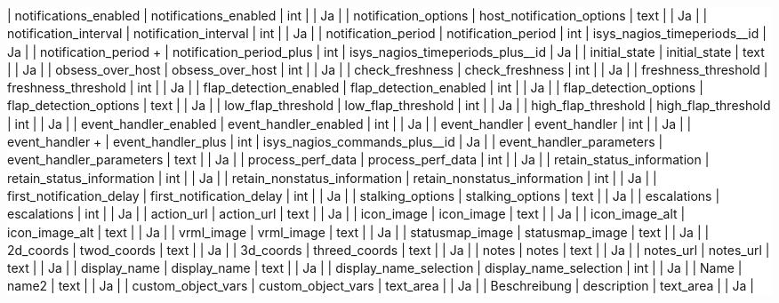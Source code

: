 | notifications\_enabled | notifications\_enabled | int |     | Ja  |
| notification\_options | host\_notification\_options | text |     | Ja  |
| notification\_interval | notification\_interval | int |     | Ja  |
| notification\_period | notification\_period | int | isys\_nagios\_timeperiods\_\_id | Ja  |
| notification\_period + | notification\_period\_plus | int | isys\_nagios\_timeperiods\_plus\_\_id | Ja  |
| initial\_state | initial\_state | text |     | Ja  |
| obsess\_over\_host | obsess\_over\_host | int |     | Ja  |
| check\_freshness | check\_freshness | int |     | Ja  |
| freshness\_threshold | freshness\_threshold | int |     | Ja  |
| flap\_detection\_enabled | flap\_detection\_enabled | int |     | Ja  |
| flap\_detection\_options | flap\_detection\_options | text |     | Ja  |
| low\_flap\_threshold | low\_flap\_threshold | int |     | Ja  |
| high\_flap\_threshold | high\_flap\_threshold | int |     | Ja  |
| event\_handler\_enabled | event\_handler\_enabled | int |     | Ja  |
| event\_handler | event\_handler | int |     | Ja  |
| event\_handler + | event\_handler\_plus | int | isys\_nagios\_commands\_plus\_\_id | Ja  |
| event\_handler\_parameters | event\_handler\_parameters | text |     | Ja  |
| process\_perf\_data | process\_perf\_data | int |     | Ja  |
| retain\_status\_information | retain\_status\_information | int |     | Ja  |
| retain\_nonstatus\_information | retain\_nonstatus\_information | int |     | Ja  |
| first\_notification\_delay | first\_notification\_delay | int |     | Ja  |
| stalking\_options | stalking\_options | text |     | Ja  |
| escalations | escalations | int |     | Ja  |
| action\_url | action\_url | text |     | Ja  |
| icon\_image | icon\_image | text |     | Ja  |
| icon\_image\_alt | icon\_image\_alt | text |     | Ja  |
| vrml\_image | vrml\_image | text |     | Ja  |
| statusmap\_image | statusmap\_image | text |     | Ja  |
| 2d\_coords | twod\_coords | text |     | Ja  |
| 3d\_coords | threed\_coords | text |     | Ja  |
| notes | notes | text |     | Ja  |
| notes\_url | notes\_url | text |     | Ja  |
| display\_name | display\_name | text |     | Ja  |
| display\_name\_selection | display\_name\_selection | int |     | Ja  |
| Name | name2 | text |     | Ja  |
| custom\_object\_vars | custom\_object\_vars | text\_area |     | Ja  |
| Beschreibung | description | text\_area |     | Ja  |
